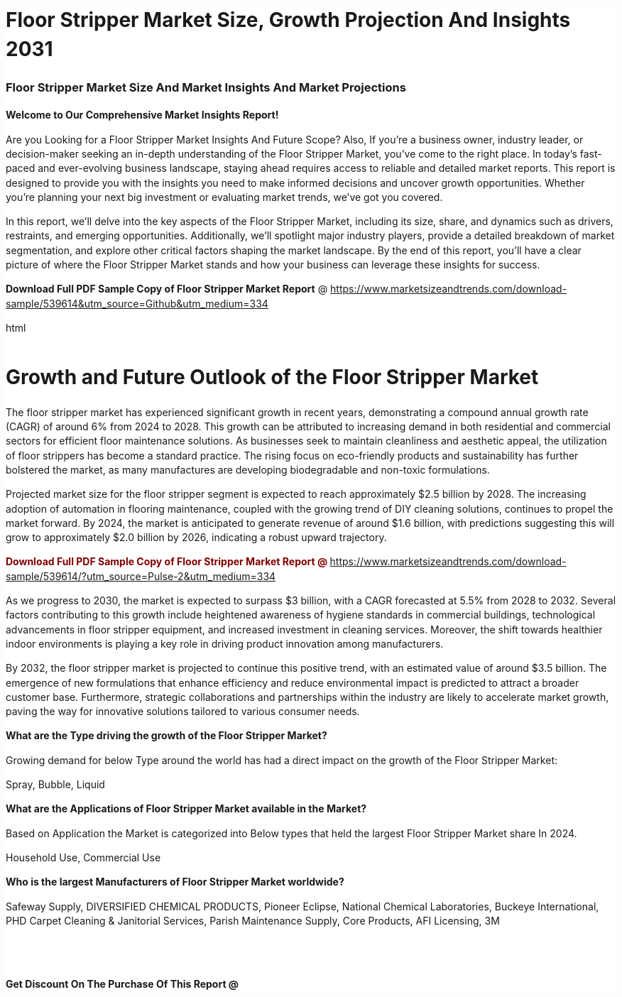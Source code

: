 <h1> Floor Stripper Market Size, Growth Projection And Insights 2031</h1><div class="" data-test-id=""><h3><span class="">Floor Stripper Market Size And Market Insights And Market Projections</span></h3></div><div class="" data-test-id=""><p><strong>Welcome to Our Comprehensive Market Insights Report!</strong></p><p>Are you Looking for a Floor Stripper Market Insights And Future Scope? Also, If you&rsquo;re a business owner, industry leader, or decision-maker seeking an in-depth understanding of the Floor Stripper Market, you&rsquo;ve come to the right place. In today&rsquo;s fast-paced and ever-evolving business landscape, staying ahead requires access to reliable and detailed market reports. This report is designed to provide you with the insights you need to make informed decisions and uncover growth opportunities. Whether you&rsquo;re planning your next big investment or evaluating market trends, we&rsquo;ve got you covered.</p><p>In this report, we&rsquo;ll delve into the key aspects of the Floor Stripper Market, including its size, share, and dynamics such as drivers, restraints, and emerging opportunities. Additionally, we&rsquo;ll spotlight major industry players, provide a detailed breakdown of market segmentation, and explore other critical factors shaping the market landscape. By the end of this report, you&rsquo;ll have a clear picture of where the Floor Stripper Market stands and how your business can leverage these insights for success.</p><p><strong>Download Full PDF Sample Copy of Floor Stripper Market Report</strong> @ <a href="https://www.marketsizeandtrends.com/download-sample/539614&utm_source=Github&utm_medium=334" target="_blank">https://www.marketsizeandtrends.com/download-sample/539614&utm_source=Github&utm_medium=334</a></p></div><div class="" data-test-id=""><p><span class="">html<!DOCTYPE html><html lang="en"><head> <meta charset="UTF-8"> <meta name="viewport" content="width=device-width, initial-scale=1.0"> <title>Floor Stripper Market Outlook</title></head><body> <h1>Growth and Future Outlook of the Floor Stripper Market</h1> <p>The floor stripper market has experienced significant growth in recent years, demonstrating a compound annual growth rate (CAGR) of around 6% from 2024 to 2028. This growth can be attributed to increasing demand in both residential and commercial sectors for efficient floor maintenance solutions. As businesses seek to maintain cleanliness and aesthetic appeal, the utilization of floor strippers has become a standard practice. The rising focus on eco-friendly products and sustainability has further bolstered the market, as many manufactures are developing biodegradable and non-toxic formulations.</p> <p>Projected market size for the floor stripper segment is expected to reach approximately $2.5 billion by 2028. The increasing adoption of automation in flooring maintenance, coupled with the growing trend of DIY cleaning solutions, continues to propel the market forward. By 2024, the market is anticipated to generate revenue of around $1.6 billion, with predictions suggesting this will grow to approximately $2.0 billion by 2026, indicating a robust upward trajectory.</p> <p><strong><span style="color: #800000;">Download Full PDF Sample Copy of Floor Stripper Market Report @</span>&nbsp;</strong><a href="https://www.marketsizeandtrends.com/download-sample/539614/?utm_source=Pulse-2&amp;utm_medium=334">https://www.marketsizeandtrends.com/download-sample/539614/?utm_source=Pulse-2&amp;utm_medium=334</a></p> <p>As we progress to 2030, the market is expected to surpass $3 billion, with a CAGR forecasted at 5.5% from 2028 to 2032. Several factors contributing to this growth include heightened awareness of hygiene standards in commercial buildings, technological advancements in floor stripper equipment, and increased investment in cleaning services. Moreover, the shift towards healthier indoor environments is playing a key role in driving product innovation among manufacturers.</p> <p>By 2032, the floor stripper market is projected to continue this positive trend, with an estimated value of around $3.5 billion. The emergence of new formulations that enhance efficiency and reduce environmental impact is predicted to attract a broader customer base. Furthermore, strategic collaborations and partnerships within the industry are likely to accelerate market growth, paving the way for innovative solutions tailored to various consumer needs.</p></body></html></span></p><p><strong><span class="">What are the&nbsp;Type driving the growth of the Floor Stripper Market?</span></strong></p></div><div class="" data-test-id=""><p><span class="">Growing demand for below Type around the world has had a direct impact on the growth of the Floor Stripper Market:</span></p></div><div class="" data-test-id=""><p>Spray, Bubble, Liquid</p><p><span class=""><strong>What are the&nbsp;Applications&nbsp;of Floor Stripper Market available in the Market?</strong></span></p></div><div class="" data-test-id=""><p><span class="">Based on Application the Market is categorized into Below types that held the largest Floor Stripper Market share In 2024.</span></p></div><div class="" data-test-id=""><p><span class="">Household Use, Commercial Use</span></p><p><span class=""><strong>Who is the largest Manufacturers of Floor Stripper Market worldwide?</strong></span></p></div><div class="" data-test-id=""><p><span class="">Safeway Supply, DIVERSIFIED CHEMICAL PRODUCTS, Pioneer Eclipse, National Chemical Laboratories, Buckeye International, PHD Carpet Cleaning & Janitorial Services, Parish Maintenance Supply, Core Products, AFI Licensing, 3M</span></p></div><div class="" data-test-id="">&nbsp;</div><div class="" data-test-id="">&nbsp;</div><div class="" data-test-id=""><p><span class=""><strong>Get Discount On The Purchase Of This Report @</strong>